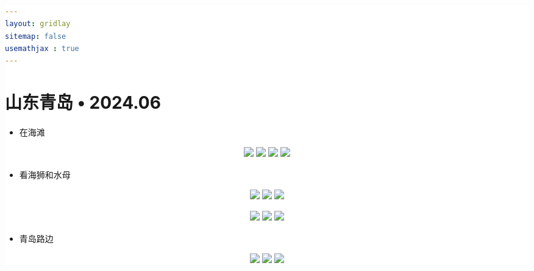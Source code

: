 ```yaml
---
layout: gridlay
sitemap: false
usemathjax : true
---
```


# 山东青岛 • 2024.06


* 在海滩

<div style="text-align: center;">
<p float="left">
  <img src="{{ site.url }}{{ site.baseurl }}/travel/qingdao/IMG_20240622_182115.jpg" width="200" />
  <img src="{{ site.url }}{{ site.baseurl }}/travel/qingdao/IMG_20240622_182856.jpg" width="200" /> 
  <img src="{{ site.url }}{{ site.baseurl }}/travel/qingdao/IMG_20240622_184155.jpg" width="200" />
  <img src="{{ site.url }}{{ site.baseurl }}/travel/qingdao/IMG_20240622_184157.jpg" width="200" />
</p>
</div>

* 看海狮和水母

<div style="text-align: center;">
<p float="left">
  <img src="{{ site.url }}{{ site.baseurl }}/travel/qingdao/IMG_20240624_120409.jpg" width="275" />
  <img src="{{ site.url }}{{ site.baseurl }}/travel/qingdao/IMG_20240624_120714.jpg" width="275" /> 
  <img src="{{ site.url }}{{ site.baseurl }}/travel/qingdao/IMG_20240624_122115.jpg" width="275" />
</p>
<p float="left">
  <img src="{{ site.url }}{{ site.baseurl }}/travel/qingdao/IMG_20240624_144406.jpg" width="275" />
  <img src="{{ site.url }}{{ site.baseurl }}/travel/qingdao/IMG_20240624_145417.jpg" width="275" /> 
  <img src="{{ site.url }}{{ site.baseurl }}/travel/qingdao/IMG_20240624_145431.jpg" width="275" />
</p>
</div>

* 青岛路边

<div style="text-align: center;">
<p float="left">
  <img src="{{ site.url }}{{ site.baseurl }}/travel/qingdao/IMG_20240625_111610.jpg" width="275" />
  <img src="{{ site.url }}{{ site.baseurl }}/travel/qingdao/IMG_20240625_112834.jpg" width="275" /> 
  <img src="{{ site.url }}{{ site.baseurl }}/travel/qingdao/IMG_20240625_112837.jpg" width="275" />
</p>
</div>
